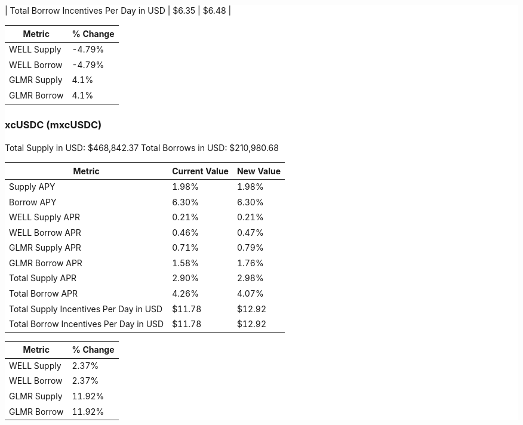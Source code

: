 | Total Borrow Incentives Per Day in USD | $6.35         | $6.48     |

| Metric      | % Change |
| ----------- | -------- |
| WELL Supply | -4.79%   |
| WELL Borrow | -4.79%   |
| GLMR Supply | 4.1%     |
| GLMR Borrow | 4.1%     |

### xcUSDC (mxcUSDC)

Total Supply in USD: $468,842.37 Total Borrows in USD: $210,980.68

| Metric                                 | Current Value | New Value |
| -------------------------------------- | ------------- | --------- |
| Supply APY                             | 1.98%         | 1.98%     |
| Borrow APY                             | 6.30%         | 6.30%     |
| WELL Supply APR                        | 0.21%         | 0.21%     |
| WELL Borrow APR                        | 0.46%         | 0.47%     |
| GLMR Supply APR                        | 0.71%         | 0.79%     |
| GLMR Borrow APR                        | 1.58%         | 1.76%     |
| Total Supply APR                       | 2.90%         | 2.98%     |
| Total Borrow APR                       | 4.26%         | 4.07%     |
| Total Supply Incentives Per Day in USD | $11.78        | $12.92    |
| Total Borrow Incentives Per Day in USD | $11.78        | $12.92    |

| Metric      | % Change |
| ----------- | -------- |
| WELL Supply | 2.37%    |
| WELL Borrow | 2.37%    |
| GLMR Supply | 11.92%   |
| GLMR Borrow | 11.92%   |
